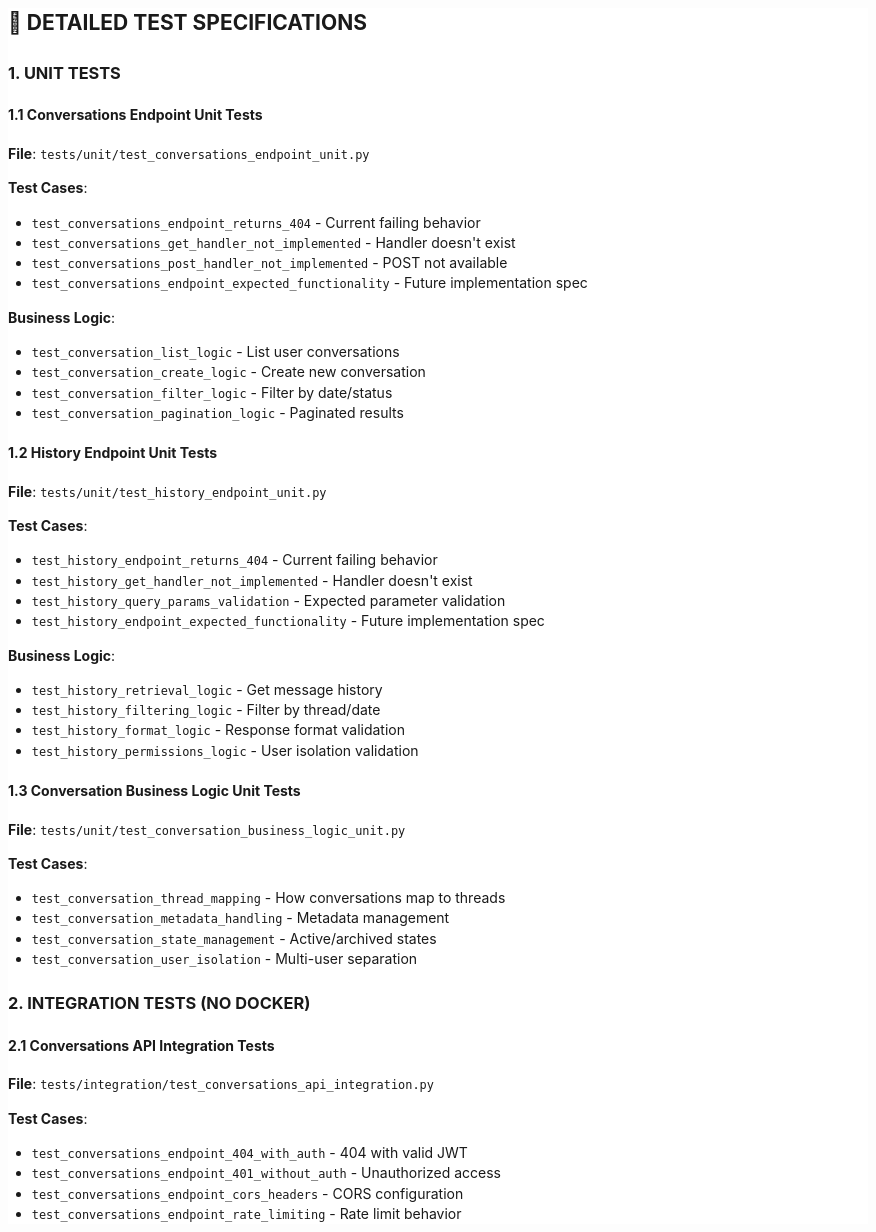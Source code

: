 ## 🧪 DETAILED TEST SPECIFICATIONS

### 1. UNIT TESTS

#### 1.1 Conversations Endpoint Unit Tests
**File**: `tests/unit/test_conversations_endpoint_unit.py`

**Test Cases**:
- `test_conversations_endpoint_returns_404` - Current failing behavior
- `test_conversations_get_handler_not_implemented` - Handler doesn't exist
- `test_conversations_post_handler_not_implemented` - POST not available
- `test_conversations_endpoint_expected_functionality` - Future implementation spec

**Business Logic**:
- `test_conversation_list_logic` - List user conversations
- `test_conversation_create_logic` - Create new conversation
- `test_conversation_filter_logic` - Filter by date/status
- `test_conversation_pagination_logic` - Paginated results

#### 1.2 History Endpoint Unit Tests
**File**: `tests/unit/test_history_endpoint_unit.py`

**Test Cases**:
- `test_history_endpoint_returns_404` - Current failing behavior
- `test_history_get_handler_not_implemented` - Handler doesn't exist
- `test_history_query_params_validation` - Expected parameter validation
- `test_history_endpoint_expected_functionality` - Future implementation spec

**Business Logic**:
- `test_history_retrieval_logic` - Get message history
- `test_history_filtering_logic` - Filter by thread/date
- `test_history_format_logic` - Response format validation
- `test_history_permissions_logic` - User isolation validation

#### 1.3 Conversation Business Logic Unit Tests
**File**: `tests/unit/test_conversation_business_logic_unit.py`

**Test Cases**:
- `test_conversation_thread_mapping` - How conversations map to threads
- `test_conversation_metadata_handling` - Metadata management
- `test_conversation_state_management` - Active/archived states
- `test_conversation_user_isolation` - Multi-user separation

### 2. INTEGRATION TESTS (NO DOCKER)

#### 2.1 Conversations API Integration Tests
**File**: `tests/integration/test_conversations_api_integration.py`

**Test Cases**:
- `test_conversations_endpoint_404_with_auth` - 404 with valid JWT
- `test_conversations_endpoint_401_without_auth` - Unauthorized access
- `test_conversations_endpoint_cors_headers` - CORS configuration
- `test_conversations_endpoint_rate_limiting` - Rate limit behavior
